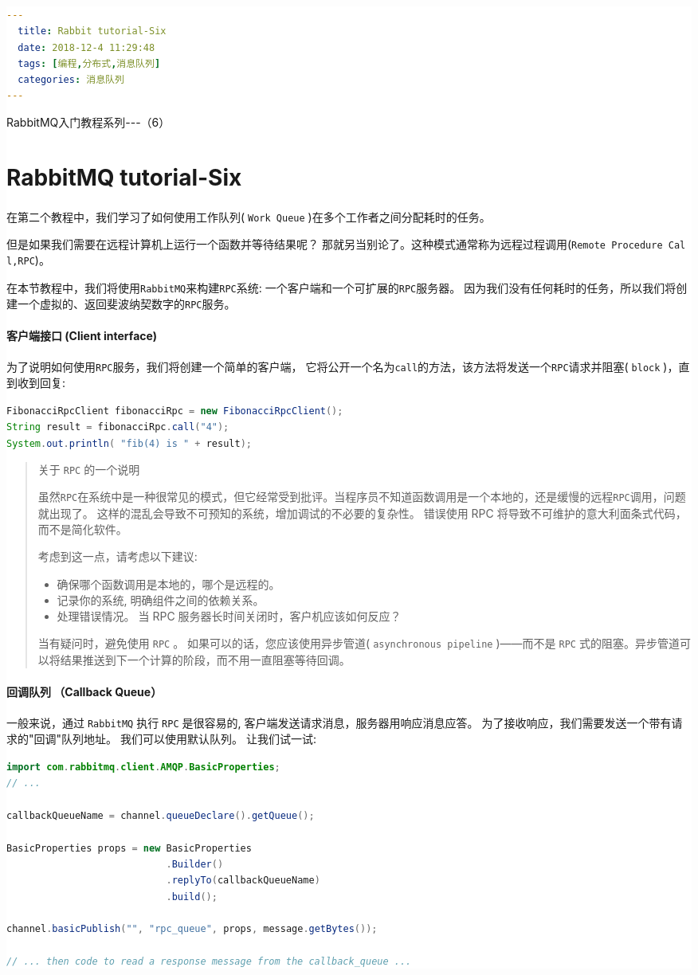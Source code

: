 ```yaml
---
  title: Rabbit tutorial-Six
  date: 2018-12-4 11:29:48
  tags: [编程,分布式,消息队列]
  categories: 消息队列	
---
```


RabbitMQ入门教程系列---（6）

  

  # RabbitMQ tutorial-Six

在第二个教程中，我们学习了如何使用工作队列( `Work Queue` )在多个工作者之间分配耗时的任务。

但是如果我们需要在远程计算机上运行一个函数并等待结果呢？ 那就另当别论了。这种模式通常称为远程过程调用(`Remote Procedure Call,RPC`)。

在本节教程中，我们将使用`RabbitMQ`来构建`RPC`系统: 一个客户端和一个可扩展的`RPC`服务器。 因为我们没有任何耗时的任务，所以我们将创建一个虚拟的、返回斐波纳契数字的`RPC`服务。

#### 客户端接口 (Client interface)

为了说明如何使用`RPC`服务，我们将创建一个简单的客户端， 它将公开一个名为`call`的方法，该方法将发送一个`RPC`请求并阻塞( `block` )，直到收到回复:
```java
FibonacciRpcClient fibonacciRpc = new FibonacciRpcClient();
String result = fibonacciRpc.call("4");
System.out.println( "fib(4) is " + result);
```

> 关于 `RPC` 的一个说明
> 
> 虽然`RPC`在系统中是一种很常见的模式，但它经常受到批评。当程序员不知道函数调用是一个本地的，还是缓慢的远程`RPC`调用，问题就出现了。 这样的混乱会导致不可预知的系统，增加调试的不必要的复杂性。 错误使用 RPC 将导致不可维护的意大利面条式代码，而不是简化软件。
> 
> 考虑到这一点，请考虑以下建议:
>
> - 确保哪个函数调用是本地的，哪个是远程的。
> - 记录你的系统, 明确组件之间的依赖关系。
> - 处理错误情况。 当 RPC 服务器长时间关闭时，客户机应该如何反应？
>
> 当有疑问时，避免使用 `RPC` 。 如果可以的话，您应该使用异步管道( `asynchronous pipeline` )——而不是 `RPC` 式的阻塞。异步管道可以将结果推送到下一个计算的阶段，而不用一直阻塞等待回调。

#### 回调队列 （Callback Queue）

一般来说，通过 `RabbitMQ` 执行 `RPC` 是很容易的, 客户端发送请求消息，服务器用响应消息应答。 为了接收响应，我们需要发送一个带有请求的"回调"队列地址。 我们可以使用默认队列。 让我们试一试:
```java
import com.rabbitmq.client.AMQP.BasicProperties;
// ...

callbackQueueName = channel.queueDeclare().getQueue();

BasicProperties props = new BasicProperties
                            .Builder()
                            .replyTo(callbackQueueName)
                            .build();

channel.basicPublish("", "rpc_queue", props, message.getBytes());

// ... then code to read a response message from the callback_queue ...
```
